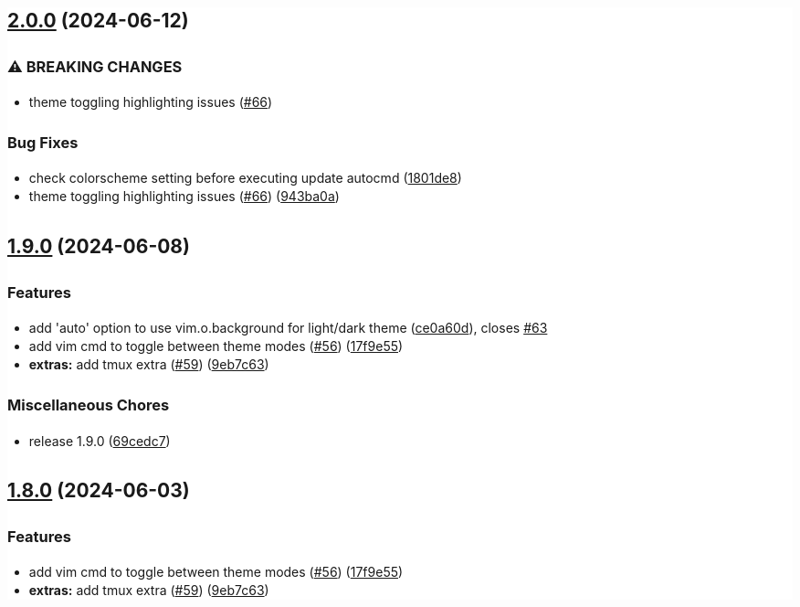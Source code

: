 ## [2.0.0](https://github.com/scottmckendry/cyberdream.nvim/compare/v1.9.0...v2.0.0) (2024-06-12)


### ⚠ BREAKING CHANGES

* theme toggling highlighting issues ([#66](https://github.com/scottmckendry/cyberdream.nvim/issues/66))

### Bug Fixes

* check colorscheme setting before executing update autocmd ([1801de8](https://github.com/scottmckendry/cyberdream.nvim/commit/1801de891253b80e2e5b8fdc7c3faf54f49b93ae))
* theme toggling highlighting issues ([#66](https://github.com/scottmckendry/cyberdream.nvim/issues/66)) ([943ba0a](https://github.com/scottmckendry/cyberdream.nvim/commit/943ba0a6704b41a2606d39b5aa3796b02c586b9b))

## [1.9.0](https://github.com/scottmckendry/cyberdream.nvim/compare/v1.7.0...v1.9.0) (2024-06-08)


### Features

* add 'auto' option to use vim.o.background for light/dark theme ([ce0a60d](https://github.com/scottmckendry/cyberdream.nvim/commit/ce0a60d9258ef4bb94c995f3ad2e272e7073eef4)), closes [#63](https://github.com/scottmckendry/cyberdream.nvim/issues/63)
* add vim cmd to toggle between theme modes ([#56](https://github.com/scottmckendry/cyberdream.nvim/issues/56)) ([17f9e55](https://github.com/scottmckendry/cyberdream.nvim/commit/17f9e55bd3c349006190e7ff8203c2af6b7e3051))
* **extras:** add tmux extra ([#59](https://github.com/scottmckendry/cyberdream.nvim/issues/59)) ([9eb7c63](https://github.com/scottmckendry/cyberdream.nvim/commit/9eb7c63091d7369eba9015e9c656ca644ba6a3a4))


### Miscellaneous Chores

* release 1.9.0 ([69cedc7](https://github.com/scottmckendry/cyberdream.nvim/commit/69cedc7dfc1937c83d207bdebdb3fdfaf2cf778f))

## [1.8.0](https://github.com/scottmckendry/cyberdream.nvim/compare/v1.7.0...v1.8.0) (2024-06-03)


### Features

* add vim cmd to toggle between theme modes ([#56](https://github.com/scottmckendry/cyberdream.nvim/issues/56)) ([17f9e55](https://github.com/scottmckendry/cyberdream.nvim/commit/17f9e55bd3c349006190e7ff8203c2af6b7e3051))
* **extras:** add tmux extra ([#59](https://github.com/scottmckendry/cyberdream.nvim/issues/59)) ([9eb7c63](https://github.com/scottmckendry/cyberdream.nvim/commit/9eb7c63091d7369eba9015e9c656ca644ba6a3a4))
